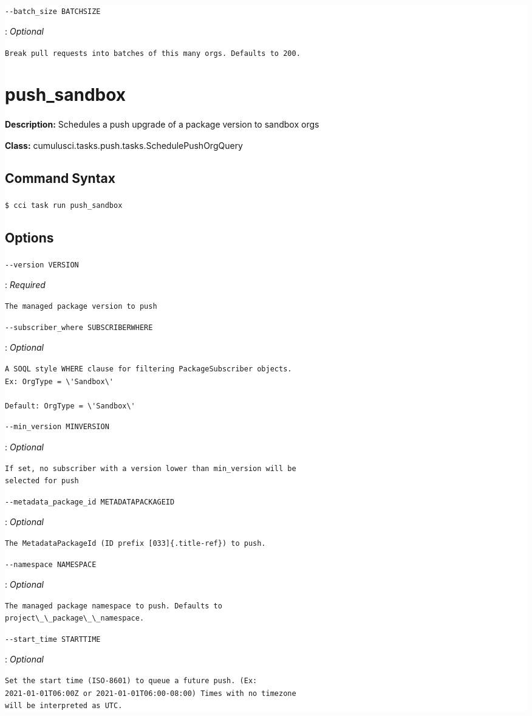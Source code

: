 `--batch_size BATCHSIZE`

: _Optional_

    Break pull requests into batches of this many orgs. Defaults to 200.

# **push_sandbox**

**Description:** Schedules a push upgrade of a package version to
sandbox orgs

**Class:** cumulusci.tasks.push.tasks.SchedulePushOrgQuery

## Command Syntax

`$ cci task run push_sandbox`

## Options

`--version VERSION`

: _Required_

    The managed package version to push

`--subscriber_where SUBSCRIBERWHERE`

: _Optional_

    A SOQL style WHERE clause for filtering PackageSubscriber objects.
    Ex: OrgType = \'Sandbox\'

    Default: OrgType = \'Sandbox\'

`--min_version MINVERSION`

: _Optional_

    If set, no subscriber with a version lower than min_version will be
    selected for push

`--metadata_package_id METADATAPACKAGEID`

: _Optional_

    The MetadataPackageId (ID prefix [033]{.title-ref}) to push.

`--namespace NAMESPACE`

: _Optional_

    The managed package namespace to push. Defaults to
    project\_\_package\_\_namespace.

`--start_time STARTTIME`

: _Optional_

    Set the start time (ISO-8601) to queue a future push. (Ex:
    2021-01-01T06:00Z or 2021-01-01T06:00-08:00) Times with no timezone
    will be interpreted as UTC.
